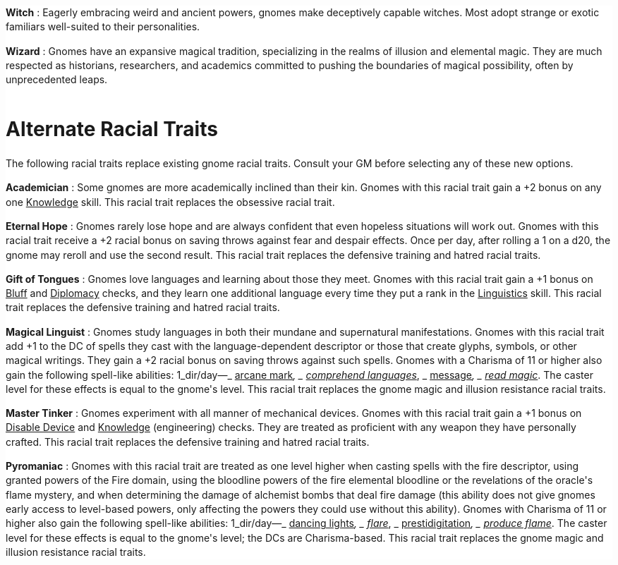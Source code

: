 **Witch** : Eagerly embracing weird and ancient powers, gnomes make deceptively capable witches. Most adopt strange or exotic familiars well-suited to their personalities.

**Wizard** : Gnomes have an expansive magical tradition, specializing in the realms of illusion and elemental magic. They are much respected as historians, researchers, and academics committed to pushing the boundaries of magical possibility, often by unprecedented leaps.

# Alternate Racial Traits

The following racial traits replace existing gnome racial traits. Consult your GM before selecting any of these new options.

**Academician** : Some gnomes are more academically inclined than their kin. Gnomes with this racial trait gain a +2 bonus on any one [Knowledge](../skills_dir/knowledge#_knowledge) skill. This racial trait replaces the obsessive racial trait.

**Eternal Hope** : Gnomes rarely lose hope and are always confident that even hopeless situations will work out. Gnomes with this racial trait receive a +2 racial bonus on saving throws against fear and despair effects. Once per day, after rolling a 1 on a d20, the gnome may reroll and use the second result. This racial trait replaces the defensive training and hatred racial traits.

**Gift of Tongues** : Gnomes love languages and learning about those they meet. Gnomes with this racial trait gain a +1 bonus on [Bluff](../skills_dir/bluff#_bluff) and [Diplomacy](../skills_dir/diplomacy#_diplomacy) checks, and they learn one additional language every time they put a rank in the [Linguistics](../skills_dir/linguistics#_linguistics) skill. This racial trait replaces the defensive training and hatred racial traits.

**Magical Linguist** : Gnomes study languages in both their mundane and supernatural manifestations. Gnomes with this racial trait add +1 to the DC of spells they cast with the language-dependent descriptor or those that create glyphs, symbols, or other magical writings. They gain a +2 racial bonus on saving throws against such spells. Gnomes with a Charisma of 11 or higher also gain the following spell-like abilities: 1_dir/day—_ [arcane mark](../spells_dir/arcaneMark#_arcane-mark)_, _ [comprehend languages](../spells_dir/comprehendLanguages#_comprehend-languages)_, _ [message](../spells_dir/message#_message)_, _ [read magic](../spells_dir/readMagic#_read-magic)_. The caster level for these effects is equal to the gnome's level. This racial trait replaces the gnome magic and illusion resistance racial traits.

**Master Tinker** : Gnomes experiment with all manner of mechanical devices. Gnomes with this racial trait gain a +1 bonus on [Disable Device](../skills_dir/disableDevice#_disable-device) and [Knowledge](../skills_dir/knowledge#_knowledge) (engineering) checks. They are treated as proficient with any weapon they have personally crafted. This racial trait replaces the defensive training and hatred racial traits.

**Pyromaniac** : Gnomes with this racial trait are treated as one level higher when casting spells with the fire descriptor, using granted powers of the Fire domain, using the bloodline powers of the fire elemental bloodline or the revelations of the oracle's flame mystery, and when determining the damage of alchemist bombs that deal fire damage (this ability does not give gnomes early access to level-based powers, only affecting the powers they could use without this ability). Gnomes with Charisma of 11 or higher also gain the following spell-like abilities: 1_dir/day—_ [dancing lights](../spells_dir/dancingLights#_dancing-lights)_, _ [flare](../spells_dir/flare#_flare)_, _ [prestidigitation](../spells_dir/prestidigitation#_prestidigitation)_, _ [produce flame](../spells_dir/produceFlame#_produce-flame)_. The caster level for these effects is equal to the gnome's level; the DCs are Charisma-based. This racial trait replaces the gnome magic and illusion resistance racial traits.

